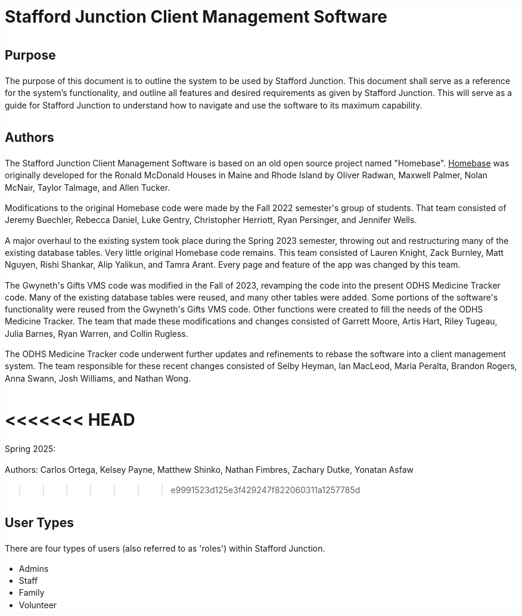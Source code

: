 # Stafford Junction Client Management Software

## Purpose

The purpose of this document is to outline the system to be used by Stafford Junction. This document shall serve as a reference for the system’s functionality, and outline all features and desired requirements as given by Stafford Junction. This will serve as a guide for Stafford Junction to understand how to navigate and use the software to its maximum capability.

## Authors

The Stafford Junction Client Management Software is based on an old open source project named "Homebase". [Homebase](https://a.link.will.go.here/) was originally developed for the Ronald McDonald Houses in Maine and Rhode Island by Oliver Radwan, Maxwell Palmer, Nolan McNair, Taylor Talmage, and Allen Tucker.

Modifications to the original Homebase code were made by the Fall 2022 semester's group of students. That team consisted of Jeremy Buechler, Rebecca Daniel, Luke Gentry, Christopher Herriott, Ryan Persinger, and Jennifer Wells.

A major overhaul to the existing system took place during the Spring 2023 semester, throwing out and restructuring many of the existing database tables. Very little original Homebase code remains. This team consisted of Lauren Knight, Zack Burnley, Matt Nguyen, Rishi Shankar, Alip Yalikun, and Tamra Arant. Every page and feature of the app was changed by this team.

The Gwyneth's Gifts VMS code was modified in the Fall of 2023, revamping the code into the present ODHS Medicine Tracker code. Many of the existing database tables were reused, and many other tables were added. Some portions of the software's functionality were reused from the Gwyneth's Gifts VMS code. Other functions were created to fill the needs of the ODHS Medicine Tracker. The team that made these modifications and changes consisted of Garrett Moore, Artis Hart, Riley Tugeau, Julia Barnes, Ryan Warren, and Collin Rugless.

The ODHS Medicine Tracker code underwent further updates and refinements to rebase the software into a client management system. The team responsible for these recent changes consisted of Selby Heyman, Ian MacLeod, Maria Peralta, Brandon Rogers, Anna Swann, Josh Williams, and Nathan Wong.

<<<<<<< HEAD
=======
Spring 2025:

  Authors: Carlos Ortega, Kelsey Payne, Matthew Shinko, Nathan Fimbres, Zachary Dutke, Yonatan Asfaw

>>>>>>> e9991523d125e3f429247f822060311a1257785d
## User Types

There are four types of users (also referred to as 'roles') within Stafford Junction.

- Admins
- Staff
- Family
- Volunteer
